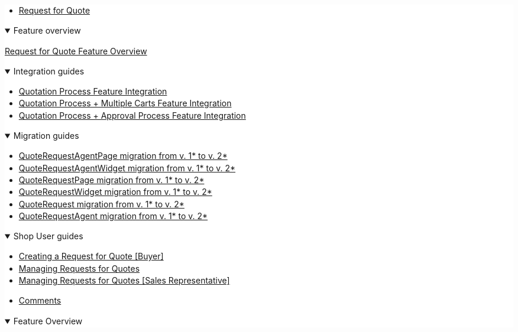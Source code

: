 </details>

* [Request for Quote](https://documentation.spryker.com/v1/docs/quotation-process-rfq-201907)

<details open>
<summary>Feature overview</summary>
    
[Request for Quote Feature Overview](https://documentation.spryker.com/v1/docs/quotation-process-feature-overview-201907)
    
</details>

<details open>
<summary>Integration guides</summary>
    
* [Quotation Process Feature Integration](https://documentation.spryker.com/v1/docs/quotation-process-feature-integration-201907)
* [Quotation Process + Multiple Carts Feature Integration](https://documentation.spryker.com/v1/docs/quotation-process-multiple-carts-feature-integration-201907)
* [Quotation Process + Approval Process Feature Integration](https://documentation.spryker.com/v1/docs/quotation-process-approval-process-feature-integration-201907)
    
</details>

<details open>
<summary>Migration guides</summary>
    
* [QuoteRequestAgentPage migration from v. 1* to v. 2*](https://documentation.spryker.com/v1/docs/mg-quoterequestagentpage)
* [QuoteRequestAgentWidget migration from v. 1* to v. 2*](https://documentation.spryker.com/v1/docs/mg-quoterequestagentwidget)
* [QuoteRequestPage migration from v. 1* to v. 2*](https://documentation.spryker.com/v1/docs/mg-quoterequestpage)
* [QuoteRequestWidget migration from v. 1* to v. 2*](https://documentation.spryker.com/v1/docs/mg-quoterequestwidget)
* [QuoteRequest migration from v. 1* to v. 2*](https://documentation.spryker.com/v1/docs/mg-quoterequest)
* [QuoteRequestAgent migration from v. 1* to v. 2*](https://documentation.spryker.com/v1/docs/mg-quoterequestagent)
    
</details>

<details open>
<summary>Shop User guides</summary>
    
* [Creating a Request for Quote \[Buyer\]](https://documentation.spryker.com/v1/docs/creating-rfq-shop-guide)
* [Managing Requests for Quotes](https://documentation.spryker.com/v1/docs/managing-rfqs-for-buyer-shop-guide)
* [Managing Requests for Quotes \[Sales Representative\]](https://documentation.spryker.com/v1/docs/managing-rfqs-sales-rep-shop-guide)		
    
</details>


* [Comments](https://documentation.spryker.com/v1/docs/comments-201907)

<details open>
<summary>Feature Overview</summary>
    